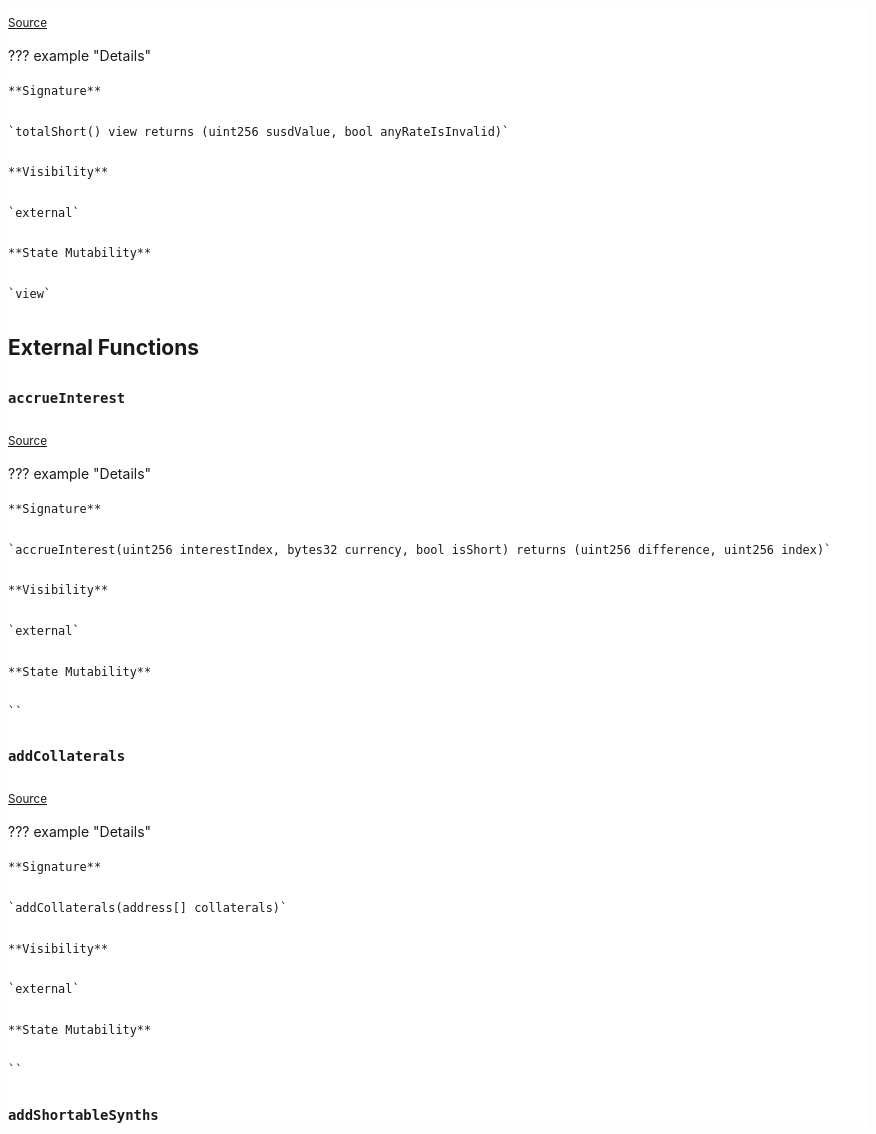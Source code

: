 <sub>[Source](https://github.com/Synthetixio/synthetix/tree/v2.77.0-alpha/contracts/interfaces/ICollateralManager.sol#L16)</sub>

??? example "Details"

    **Signature**

    `totalShort() view returns (uint256 susdValue, bool anyRateIsInvalid)`

    **Visibility**

    `external`

    **State Mutability**

    `view`

## External Functions

### `accrueInterest`

<sub>[Source](https://github.com/Synthetixio/synthetix/tree/v2.77.0-alpha/contracts/interfaces/ICollateralManager.sol#L80)</sub>

??? example "Details"

    **Signature**

    `accrueInterest(uint256 interestIndex, bytes32 currency, bool isShort) returns (uint256 difference, uint256 index)`

    **Visibility**

    `external`

    **State Mutability**

    ``

### `addCollaterals`

<sub>[Source](https://github.com/Synthetixio/synthetix/tree/v2.77.0-alpha/contracts/interfaces/ICollateralManager.sol#L58)</sub>

??? example "Details"

    **Signature**

    `addCollaterals(address[] collaterals)`

    **Visibility**

    `external`

    **State Mutability**

    ``

### `addShortableSynths`

